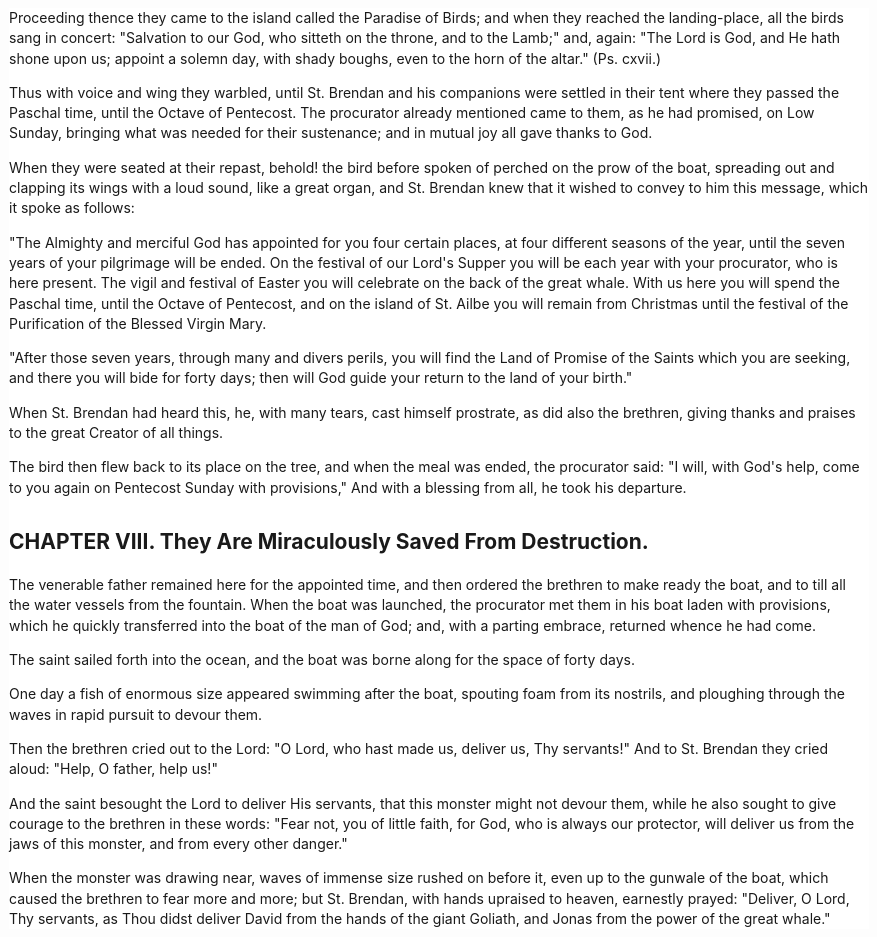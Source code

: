 Proceeding thence they came to the island called the Paradise of Birds; and when they reached the landing-place, all the birds sang in concert: "Salvation to our God, who sitteth on the throne, and to the Lamb;" and, again: "The Lord is God, and He hath shone upon us; appoint a solemn day, with shady boughs, even to the horn of the altar." (Ps. cxvii.) 

Thus with voice and wing they warbled, until St. Brendan and his companions were settled in their tent where they passed the Paschal time, until the Octave of Pentecost. The procurator already mentioned came to them, as he had promised, on Low Sunday, bringing what was needed for their sustenance; and in mutual joy all gave thanks to God. 

When they were seated at their repast, behold! the bird before spoken of perched on the prow of the boat, spreading out and clapping its wings with a loud sound, like a great organ, and St. Brendan knew that it wished to convey to him this message, which it spoke as follows: 

"The Almighty and merciful God has appointed for you four certain places, at four different seasons of the year, until the seven years of your pilgrimage will be ended. On the festival of our Lord's Supper you will be each year with your procurator, who is here present. The vigil and festival of Easter you will celebrate on the back of the great whale. With us here you will spend the Paschal time, until the Octave of Pentecost, and on the island of St. Ailbe you will remain from Christmas until the festival of the Purification of the Blessed Virgin Mary.

"After those seven years, through many and divers perils, you will find the Land of Promise of the Saints which you are seeking, and there you will bide for forty days; then will God guide your return to the land of your birth."

When St. Brendan had heard this, he, with many tears, cast himself prostrate, as did also the brethren, giving thanks and praises to the great Creator of all things. 

The bird then flew back to its place on the tree, and when the meal was ended, the procurator said: "I will, with God's help, come to you again on Pentecost Sunday with provisions," And with a blessing from all, he took his departure.

## CHAPTER VIII. They Are Miraculously Saved From Destruction.

The venerable father remained here for the appointed time, and then ordered the brethren to make ready the boat, and to till all the water vessels from the fountain. When the boat was launched, the procurator met them in his boat laden with provisions, which he quickly transferred into the boat of the man of God; and, with a parting embrace, returned whence he had come.

The saint sailed forth into the ocean, and the boat was borne along for the space of forty days. 

One day a fish of enormous size appeared swimming after the boat, spouting foam from its nostrils, and ploughing through the waves in rapid pursuit to devour them. 

Then the brethren cried out to the Lord: "O Lord, who hast made us, deliver us, Thy servants!" And to St. Brendan they cried aloud: "Help, O father, help us!"

And the saint besought the Lord to deliver His servants, that this monster might not devour them, while he also sought to give courage to the brethren in these words: "Fear not, you of little faith, for God, who is always our protector, will deliver us from the jaws of this monster, and from every other danger."

When the monster was drawing near, waves of immense size rushed on before it, even up to the gunwale of the boat, which caused the brethren to fear more and more; but St. Brendan, with hands upraised to heaven, earnestly prayed: "Deliver, O Lord, Thy servants, as Thou didst deliver David from the hands of the giant Goliath, and Jonas from the power of the great whale." 
